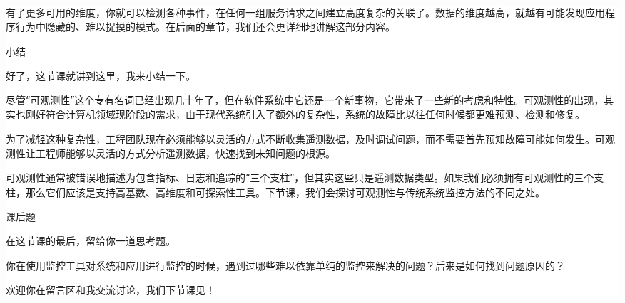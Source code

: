 
有了更多可用的维度，你就可以检测各种事件，在任何一组服务请求之间建立高度复杂的关联了。数据的维度越高，就越有可能发现应用程序行为中隐藏的、难以捉摸的模式。在后面的章节，我们还会更详细地讲解这部分内容。

小结

好了，这节课就讲到这里，我来小结一下。

尽管“可观测性”这个专有名词已经出现几十年了，但在软件系统中它还是一个新事物，它带来了一些新的考虑和特性。可观测性的出现，其实也刚好符合计算机领域现阶段的需求，由于现代系统引入了额外的复杂性，系统的故障比以往任何时候都更难预测、检测和修复。

为了减轻这种复杂性，工程团队现在必须能够以灵活的方式不断收集遥测数据，及时调试问题，而不需要首先预知故障可能如何发生。可观测性让工程师能够以灵活的方式分析遥测数据，快速找到未知问题的根源。

可观测性通常被错误地描述为包含指标、日志和追踪的“三个支柱”，但其实这些只是遥测数据类型。如果我们必须拥有可观测性的三个支柱，那么它们应该是支持高基数、高维度和可探索性工具。下节课，我们会探讨可观测性与传统系统监控方法的不同之处。

课后题

在这节课的最后，留给你一道思考题。

你在使用监控工具对系统和应用进行监控的时候，遇到过哪些难以依靠单纯的监控来解决的问题？后来是如何找到问题原因的？

欢迎你在留言区和我交流讨论，我们下节课见！

                        
                        
                            